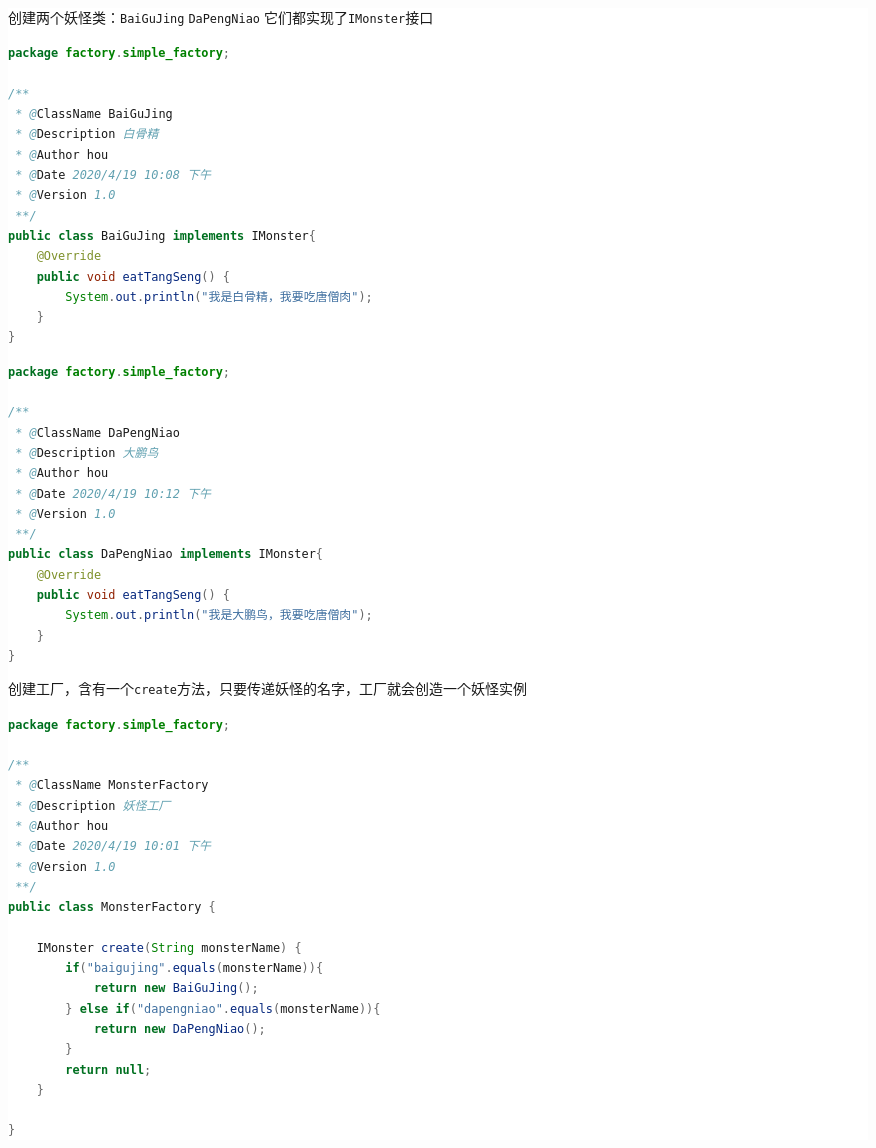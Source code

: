 创建两个妖怪类：`BaiGuJing` `DaPengNiao` 它们都实现了`IMonster`接口
```java
package factory.simple_factory;

/**
 * @ClassName BaiGuJing
 * @Description 白骨精
 * @Author hou
 * @Date 2020/4/19 10:08 下午
 * @Version 1.0
 **/
public class BaiGuJing implements IMonster{
    @Override
    public void eatTangSeng() {
        System.out.println("我是白骨精，我要吃唐僧肉");
    }
}
```

```java
package factory.simple_factory;

/**
 * @ClassName DaPengNiao
 * @Description 大鹏鸟
 * @Author hou
 * @Date 2020/4/19 10:12 下午
 * @Version 1.0
 **/
public class DaPengNiao implements IMonster{
    @Override
    public void eatTangSeng() {
        System.out.println("我是大鹏鸟，我要吃唐僧肉");
    }
}
```

创建工厂，含有一个`create`方法，只要传递妖怪的名字，工厂就会创造一个妖怪实例
```java
package factory.simple_factory;

/**
 * @ClassName MonsterFactory
 * @Description 妖怪工厂
 * @Author hou
 * @Date 2020/4/19 10:01 下午
 * @Version 1.0
 **/
public class MonsterFactory {

    IMonster create(String monsterName) {
        if("baigujing".equals(monsterName)){
            return new BaiGuJing();
        } else if("dapengniao".equals(monsterName)){
            return new DaPengNiao();
        }
        return null;
    }

}
```

